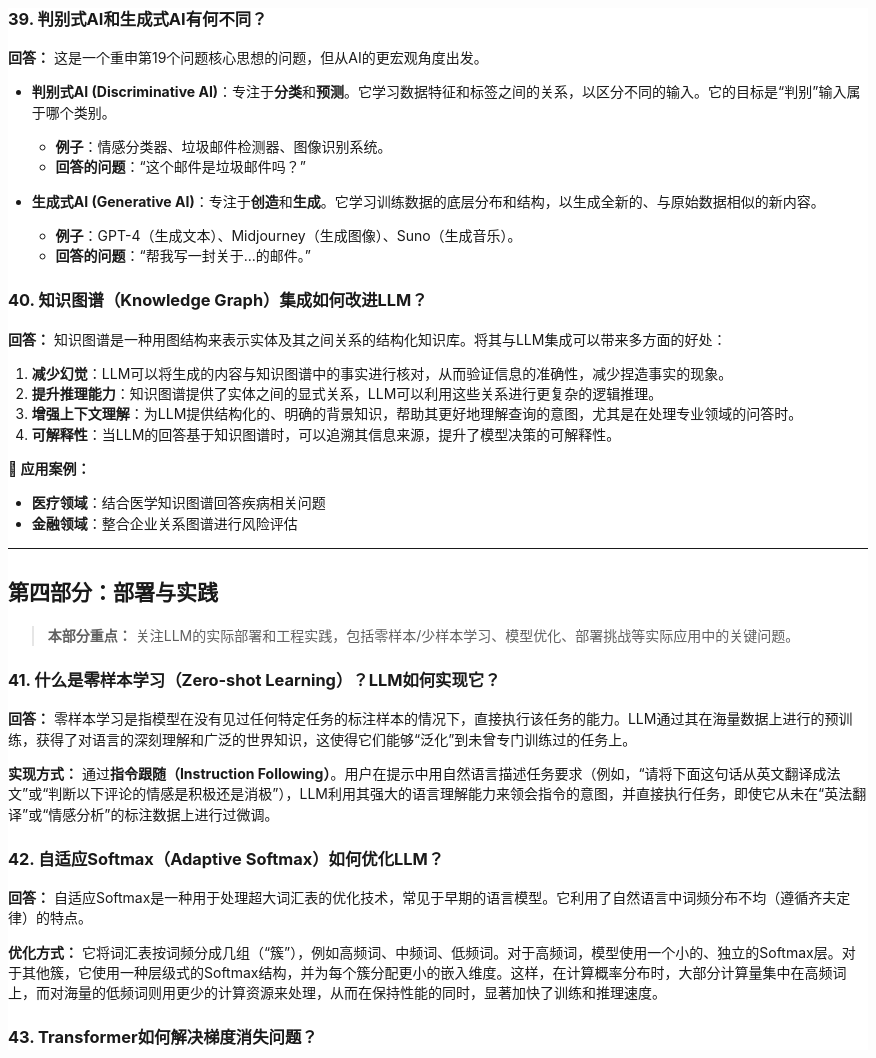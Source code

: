 ### 39. 判别式AI和生成式AI有何不同？

**回答：**
这是一个重申第19个问题核心思想的问题，但从AI的更宏观角度出发。

*   **判别式AI (Discriminative AI)**：专注于**分类**和**预测**。它学习数据特征和标签之间的关系，以区分不同的输入。它的目标是“判别”输入属于哪个类别。
    *   **例子**：情感分类器、垃圾邮件检测器、图像识别系统。
    *   **回答的问题**：“这个邮件是垃圾邮件吗？”

*   **生成式AI (Generative AI)**：专注于**创造**和**生成**。它学习训练数据的底层分布和结构，以生成全新的、与原始数据相似的新内容。
    *   **例子**：GPT-4（生成文本）、Midjourney（生成图像）、Suno（生成音乐）。
    *   **回答的问题**：“帮我写一封关于...的邮件。”

### 40. 知识图谱（Knowledge Graph）集成如何改进LLM？

**回答：**
知识图谱是一种用图结构来表示实体及其之间关系的结构化知识库。将其与LLM集成可以带来多方面的好处：

1.  **减少幻觉**：LLM可以将生成的内容与知识图谱中的事实进行核对，从而验证信息的准确性，减少捏造事实的现象。
2.  **提升推理能力**：知识图谱提供了实体之间的显式关系，LLM可以利用这些关系进行更复杂的逻辑推理。
3.  **增强上下文理解**：为LLM提供结构化的、明确的背景知识，帮助其更好地理解查询的意图，尤其是在处理专业领域的问答时。
4.  **可解释性**：当LLM的回答基于知识图谱时，可以追溯其信息来源，提升了模型决策的可解释性。

**🚀 应用案例：**
- **医疗领域**：结合医学知识图谱回答疾病相关问题
- **金融领域**：整合企业关系图谱进行风险评估

---

## 第四部分：部署与实践

> **本部分重点：** 关注LLM的实际部署和工程实践，包括零样本/少样本学习、模型优化、部署挑战等实际应用中的关键问题。

### 41. 什么是零样本学习（Zero-shot Learning）？LLM如何实现它？

**回答：**
零样本学习是指模型在没有见过任何特定任务的标注样本的情况下，直接执行该任务的能力。LLM通过其在海量数据上进行的预训练，获得了对语言的深刻理解和广泛的世界知识，这使得它们能够“泛化”到未曾专门训练过的任务上。

**实现方式：**
通过**指令跟随（Instruction Following）**。用户在提示中用自然语言描述任务要求（例如，“请将下面这句话从英文翻译成法文”或“判断以下评论的情感是积极还是消极”），LLM利用其强大的语言理解能力来领会指令的意图，并直接执行任务，即使它从未在“英法翻译”或“情感分析”的标注数据上进行过微调。

### 42. 自适应Softmax（Adaptive Softmax）如何优化LLM？

**回答：**
自适应Softmax是一种用于处理超大词汇表的优化技术，常见于早期的语言模型。它利用了自然语言中词频分布不均（遵循齐夫定律）的特点。

**优化方式：**
它将词汇表按词频分成几组（“簇”），例如高频词、中频词、低频词。对于高频词，模型使用一个小的、独立的Softmax层。对于其他簇，它使用一种层级式的Softmax结构，并为每个簇分配更小的嵌入维度。这样，在计算概率分布时，大部分计算量集中在高频词上，而对海量的低频词则用更少的计算资源来处理，从而在保持性能的同时，显著加快了训练和推理速度。

### 43. Transformer如何解决梯度消失问题？
